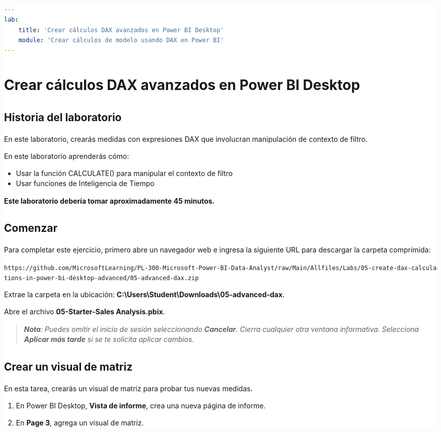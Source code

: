 ```yaml
---
lab:
    title: 'Crear cálculos DAX avanzados en Power BI Desktop'
    module: 'Crear cálculos de modelo usando DAX en Power BI'
---
```


# Crear cálculos DAX avanzados en Power BI Desktop

## **Historia del laboratorio**

En este laboratorio, crearás medidas con expresiones DAX que involucran manipulación de contexto de filtro.

En este laboratorio aprenderás cómo:

- Usar la función CALCULATE() para manipular el contexto de filtro
- Usar funciones de Inteligencia de Tiempo

**Este laboratorio debería tomar aproximadamente 45 minutos.**

## Comenzar

Para completar este ejercicio, primero abre un navegador web e ingresa la siguiente URL para descargar la carpeta comprimida:

`https://github.com/MicrosoftLearning/PL-300-Microsoft-Power-BI-Data-Analyst/raw/Main/Allfiles/Labs/05-create-dax-calculations-in-power-bi-desktop-advanced/05-advanced-dax.zip`

Extrae la carpeta en la ubicación: **C:\Users\Student\Downloads\05-advanced-dax**.

Abre el archivo **05-Starter-Sales Analysis.pbix**.

> ***Nota**: Puedes omitir el inicio de sesión seleccionando **Cancelar**. Cierra cualquier otra ventana informativa. Selecciona **Aplicar más tarde** si se te solicita aplicar cambios.*

## Crear un visual de matriz

En esta tarea, crearás un visual de matriz para probar tus nuevas medidas.

1. En Power BI Desktop, **Vista de informe**, crea una nueva página de informe.

1. En **Page 3**, agrega un visual de matriz.
